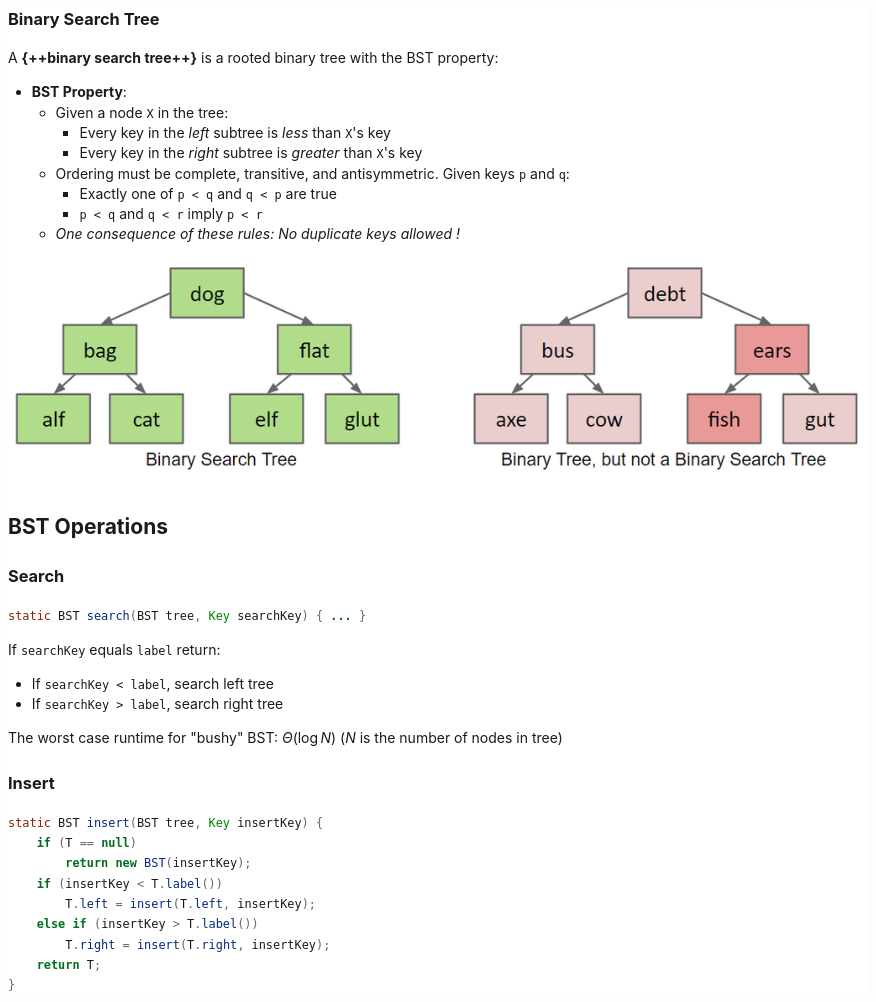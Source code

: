 ### Binary Search Tree

A **{++binary search tree++}** is a rooted binary tree with the BST property:
- **BST Property**: 
    * Given a node `X` in the tree:
        + Every key in the *left* subtree is *less* than `X`'s key
        + Every key in the *right* subtree is *greater* than `X`'s key
    * Ordering must be complete, transitive, and antisymmetric. Given keys `p` and `q`:
        + Exactly one of `p < q` and `q < p` are true
        + `p < q` and `q < r` imply `p < r`
    * *One consequence of these rules: No duplicate keys allowed !*

![binary-search-tree](../assets/week8/binary-search-tree.png)


## BST Operations

### Search

```java
static BST search(BST tree, Key searchKey) { ... }
```

If `searchKey` equals `label` return:
- If `searchKey < label`, search left tree
- If `searchKey > label`, search right tree

The worst case runtime for "bushy" BST: $\Theta(\log N)$
($N$ is the number of nodes in tree)

### Insert

```java
static BST insert(BST tree, Key insertKey) {
    if (T == null)
        return new BST(insertKey);
    if (insertKey < T.label())
        T.left = insert(T.left, insertKey);
    else if (insertKey > T.label())
        T.right = insert(T.right, insertKey);
    return T;
}
```
